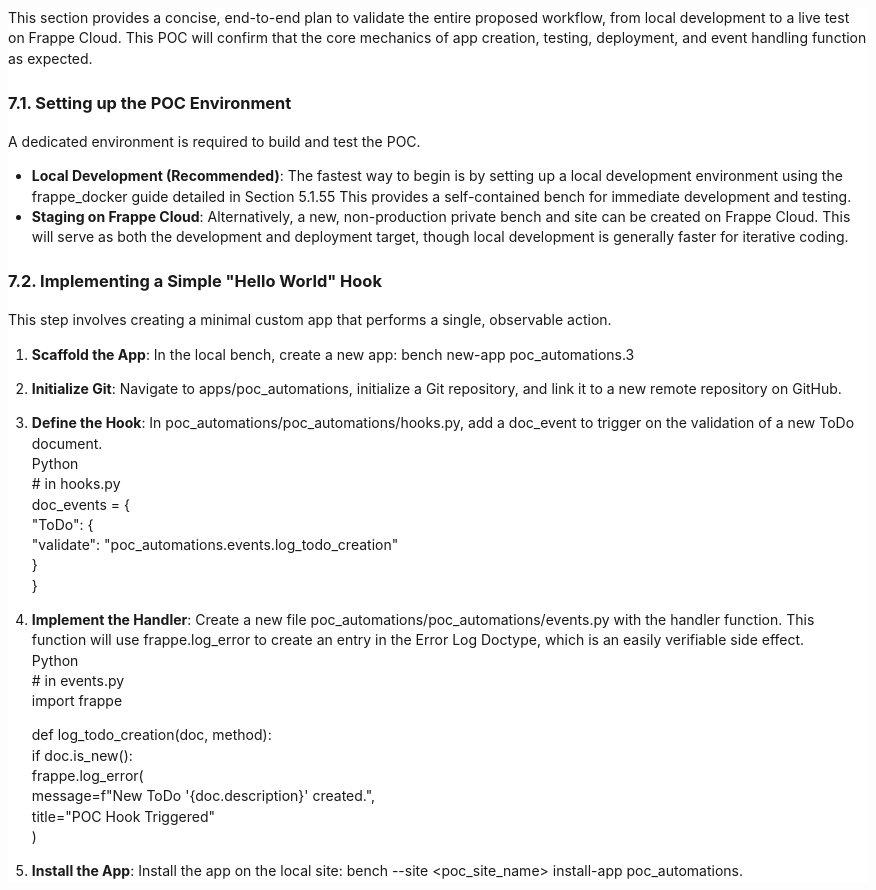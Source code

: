 This section provides a concise, end-to-end plan to validate the entire proposed
workflow, from local development to a live test on Frappe Cloud. This POC will
confirm that the core mechanics of app creation, testing, deployment, and event
handling function as expected.

### **7.1. Setting up the POC Environment**

A dedicated environment is required to build and test the POC.

- **Local Development (Recommended)**: The fastest way to begin is by setting up
  a local development environment using the frappe_docker guide detailed in
  Section 5.1.55 This provides a self-contained bench for immediate development
  and testing.
- **Staging on Frappe Cloud**: Alternatively, a new, non-production private
  bench and site can be created on Frappe Cloud. This will serve as both the
  development and deployment target, though local development is generally
  faster for iterative coding.

### **7.2. Implementing a Simple "Hello World" Hook**

This step involves creating a minimal custom app that performs a single,
observable action.

1. **Scaffold the App**: In the local bench, create a new app: bench new-app
   poc_automations.3
2. **Initialize Git**: Navigate to apps/poc_automations, initialize a Git
   repository, and link it to a new remote repository on GitHub.
3. **Define the Hook**: In poc_automations/poc_automations/hooks.py, add a
   doc_event to trigger on the validation of a new ToDo document.  
   Python  
   \# in hooks.py  
   doc_events \= {  
    "ToDo": {  
    "validate": "poc_automations.events.log_todo_creation"  
    }  
   }

4. **Implement the Handler**: Create a new file
   poc_automations/poc_automations/events.py with the handler function. This
   function will use frappe.log_error to create an entry in the Error Log
   Doctype, which is an easily verifiable side effect.  
   Python  
   \# in events.py  
   import frappe

   def log_todo_creation(doc, method):  
    if doc.is_new():  
    frappe.log_error(  
    message=f"New ToDo '{doc.description}' created.",  
    title="POC Hook Triggered"  
    )

5. **Install the App**: Install the app on the local site: bench \--site
   \<poc_site_name\> install-app poc_automations.
